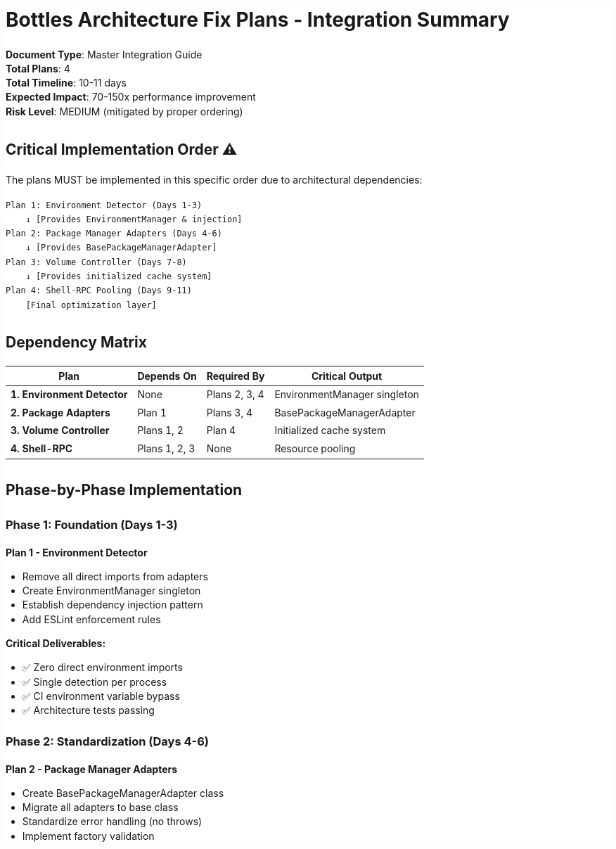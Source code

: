 # Bottles Architecture Fix Plans - Integration Summary

**Document Type**: Master Integration Guide  
**Total Plans**: 4  
**Total Timeline**: 10-11 days  
**Expected Impact**: 70-150x performance improvement  
**Risk Level**: MEDIUM (mitigated by proper ordering)  

## Critical Implementation Order ⚠️

The plans MUST be implemented in this specific order due to architectural dependencies:

```
Plan 1: Environment Detector (Days 1-3)
    ↓ [Provides EnvironmentManager & injection]
Plan 2: Package Manager Adapters (Days 4-6)
    ↓ [Provides BasePackageManagerAdapter]
Plan 3: Volume Controller (Days 7-8)
    ↓ [Provides initialized cache system]
Plan 4: Shell-RPC Pooling (Days 9-11)
    [Final optimization layer]
```

## Dependency Matrix

| Plan | Depends On | Required By | Critical Output |
|------|------------|-------------|-----------------|
| **1. Environment Detector** | None | Plans 2, 3, 4 | EnvironmentManager singleton |
| **2. Package Adapters** | Plan 1 | Plans 3, 4 | BasePackageManagerAdapter |
| **3. Volume Controller** | Plans 1, 2 | Plan 4 | Initialized cache system |
| **4. Shell-RPC** | Plans 1, 2, 3 | None | Resource pooling |

## Phase-by-Phase Implementation

### Phase 1: Foundation (Days 1-3)
**Plan 1 - Environment Detector**
- Remove all direct imports from adapters
- Create EnvironmentManager singleton
- Establish dependency injection pattern
- Add ESLint enforcement rules

**Critical Deliverables:**
- ✅ Zero direct environment imports
- ✅ Single detection per process
- ✅ CI environment variable bypass
- ✅ Architecture tests passing

### Phase 2: Standardization (Days 4-6)
**Plan 2 - Package Manager Adapters**
- Create BasePackageManagerAdapter class
- Migrate all adapters to base class
- Standardize error handling (no throws)
- Implement factory validation
